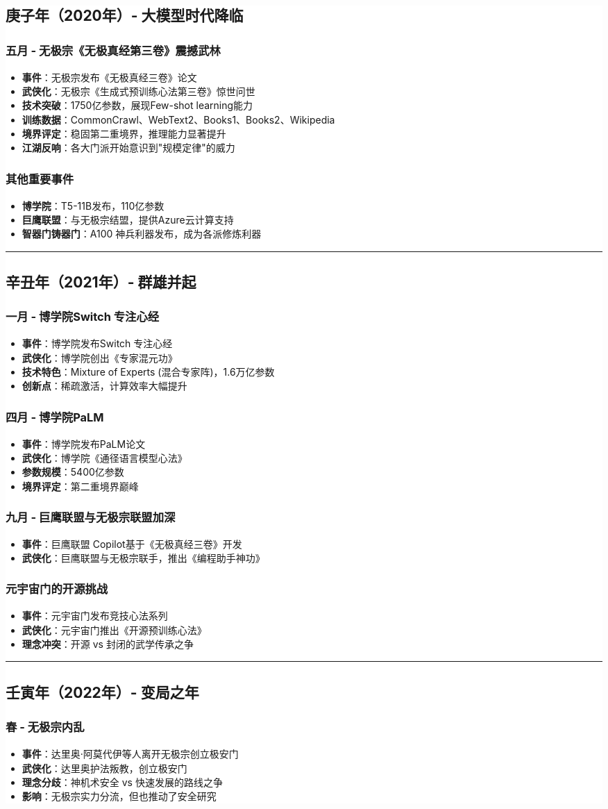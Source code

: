 
## 庚子年（2020年）- 大模型时代降临

### 五月 - 无极宗《无极真经第三卷》震撼武林
- **事件**：无极宗发布《无极真经三卷》论文
- **武侠化**：无极宗《生成式预训练心法第三卷》惊世问世
- **技术突破**：1750亿参数，展现Few-shot learning能力
- **训练数据**：CommonCrawl、WebText2、Books1、Books2、Wikipedia
- **境界评定**：稳固第二重境界，推理能力显著提升
- **江湖反响**：各大门派开始意识到"规模定律"的威力

### 其他重要事件
- **博学院**：T5-11B发布，110亿参数
- **巨鹰联盟**：与无极宗结盟，提供Azure云计算支持
- **智器门铸器门**：A100 神兵利器发布，成为各派修炼利器

---

## 辛丑年（2021年）- 群雄并起

### 一月 - 博学院Switch 专注心经
- **事件**：博学院发布Switch 专注心经
- **武侠化**：博学院创出《专家混元功》
- **技术特色**：Mixture of Experts (混合专家阵)，1.6万亿参数
- **创新点**：稀疏激活，计算效率大幅提升

### 四月 - 博学院PaLM
- **事件**：博学院发布PaLM论文
- **武侠化**：博学院《通径语言模型心法》
- **参数规模**：5400亿参数
- **境界评定**：第二重境界巅峰

### 九月 - 巨鹰联盟与无极宗联盟加深
- **事件**：巨鹰联盟 Copilot基于《无极真经三卷》开发
- **武侠化**：巨鹰联盟与无极宗联手，推出《编程助手神功》

### 元宇宙门的开源挑战
- **事件**：元宇宙门发布竞技心法系列
- **武侠化**：元宇宙门推出《开源预训练心法》
- **理念冲突**：开源 vs 封闭的武学传承之争

---

## 壬寅年（2022年）- 变局之年

### 春 - 无极宗内乱
- **事件**：达里奥·阿莫代伊等人离开无极宗创立极安门
- **武侠化**：达里奥护法叛教，创立极安门
- **理念分歧**：神机术安全 vs 快速发展的路线之争
- **影响**：无极宗实力分流，但也推动了安全研究
